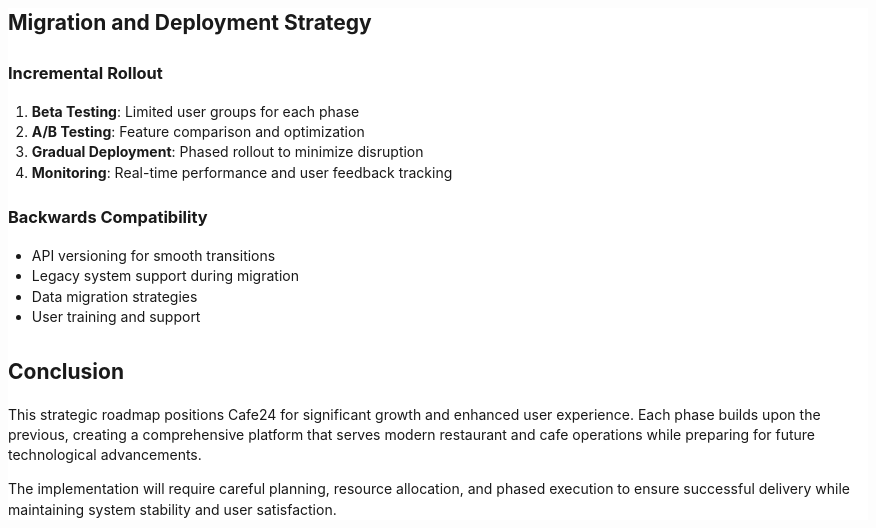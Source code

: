 ## Migration and Deployment Strategy

### Incremental Rollout
1. **Beta Testing**: Limited user groups for each phase
2. **A/B Testing**: Feature comparison and optimization
3. **Gradual Deployment**: Phased rollout to minimize disruption
4. **Monitoring**: Real-time performance and user feedback tracking

### Backwards Compatibility
- API versioning for smooth transitions
- Legacy system support during migration
- Data migration strategies
- User training and support

## Conclusion

This strategic roadmap positions Cafe24 for significant growth and enhanced user experience. Each phase builds upon the previous, creating a comprehensive platform that serves modern restaurant and cafe operations while preparing for future technological advancements.

The implementation will require careful planning, resource allocation, and phased execution to ensure successful delivery while maintaining system stability and user satisfaction.